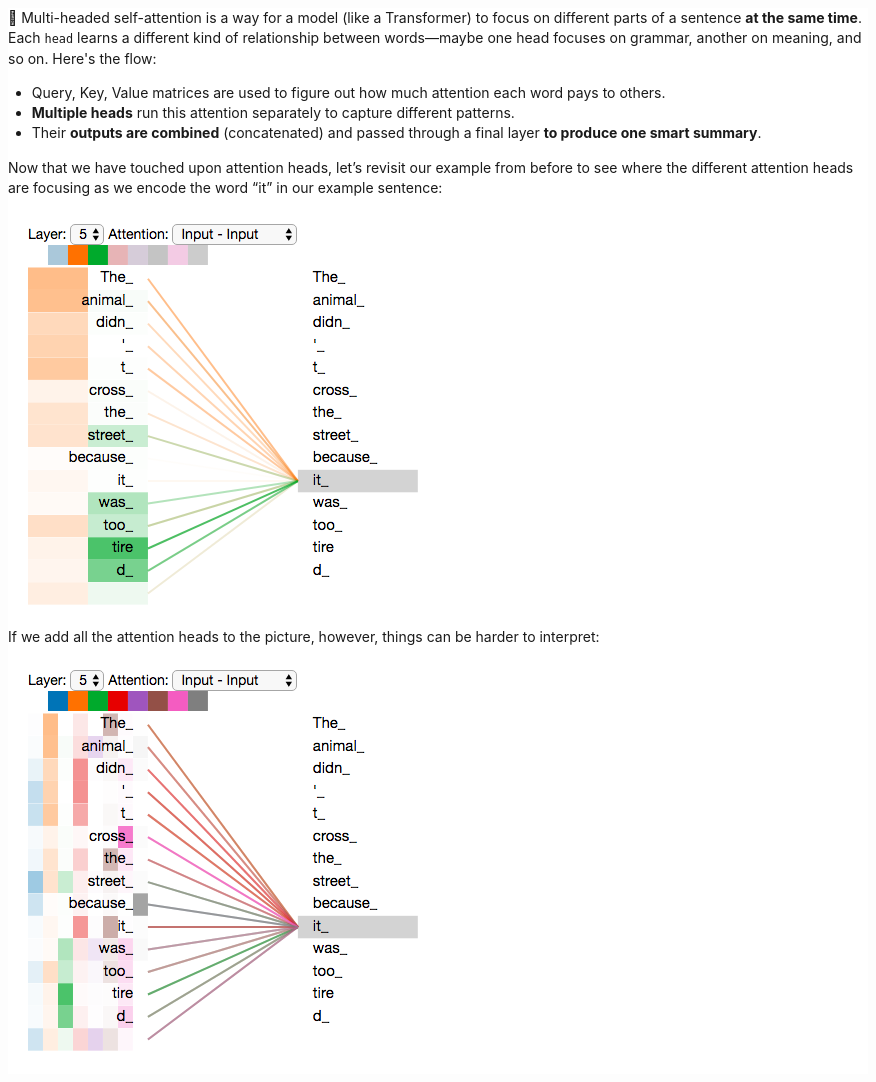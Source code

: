 🥜 Multi-headed self-attention is a way for a model (like a Transformer) to focus on different parts of a sentence **at the same time**. Each `head` learns a different kind of relationship between words—maybe one head focuses on grammar, another on meaning, and so on.
Here's the flow:

- <v>Query</v>, <o>Key</o>, <bl>Value</bl> matrices are used to figure out how much attention each word pays to others.
- **Multiple heads** run this attention separately to capture different patterns.
- Their **outputs are combined** (concatenated) and passed through a final layer **to produce one smart summary**.

Now that we have touched upon attention heads, let’s revisit our example from before to see where the different attention heads are focusing as we encode the word “it” in our example sentence:

![As we encode the word "it", one attention head is focusing most on "the animal", while another is focusing on "tired" -- in a sense, the model's representation of the word "it" bakes in some of the representation of both "animal" and "tired".](../../../../../../../src/images/11_ai/01_agen_ai/agi-17s.png)

If we add all the attention heads to the picture, however, things can be harder to interpret:

![When Multi-Headed Attention Gets Visually Overwhelming](../../../../../../../src/images/11_ai/01_agen_ai/agi-17t.png)
